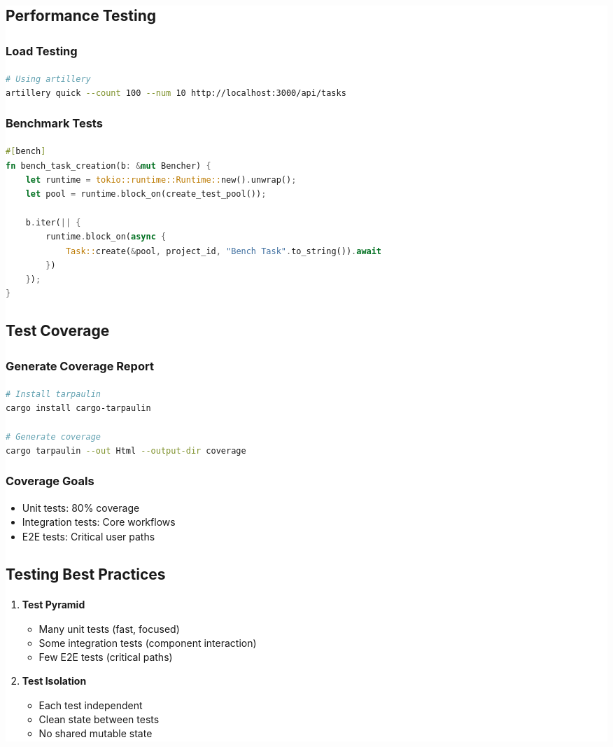 ## Performance Testing

### Load Testing
```bash
# Using artillery
artillery quick --count 100 --num 10 http://localhost:3000/api/tasks
```

### Benchmark Tests
```rust
#[bench]
fn bench_task_creation(b: &mut Bencher) {
    let runtime = tokio::runtime::Runtime::new().unwrap();
    let pool = runtime.block_on(create_test_pool());
    
    b.iter(|| {
        runtime.block_on(async {
            Task::create(&pool, project_id, "Bench Task".to_string()).await
        })
    });
}
```

## Test Coverage

### Generate Coverage Report
```bash
# Install tarpaulin
cargo install cargo-tarpaulin

# Generate coverage
cargo tarpaulin --out Html --output-dir coverage
```

### Coverage Goals
- Unit tests: 80% coverage
- Integration tests: Core workflows
- E2E tests: Critical user paths

## Testing Best Practices

1. **Test Pyramid**
   - Many unit tests (fast, focused)
   - Some integration tests (component interaction)
   - Few E2E tests (critical paths)

2. **Test Isolation**
   - Each test independent
   - Clean state between tests
   - No shared mutable state
